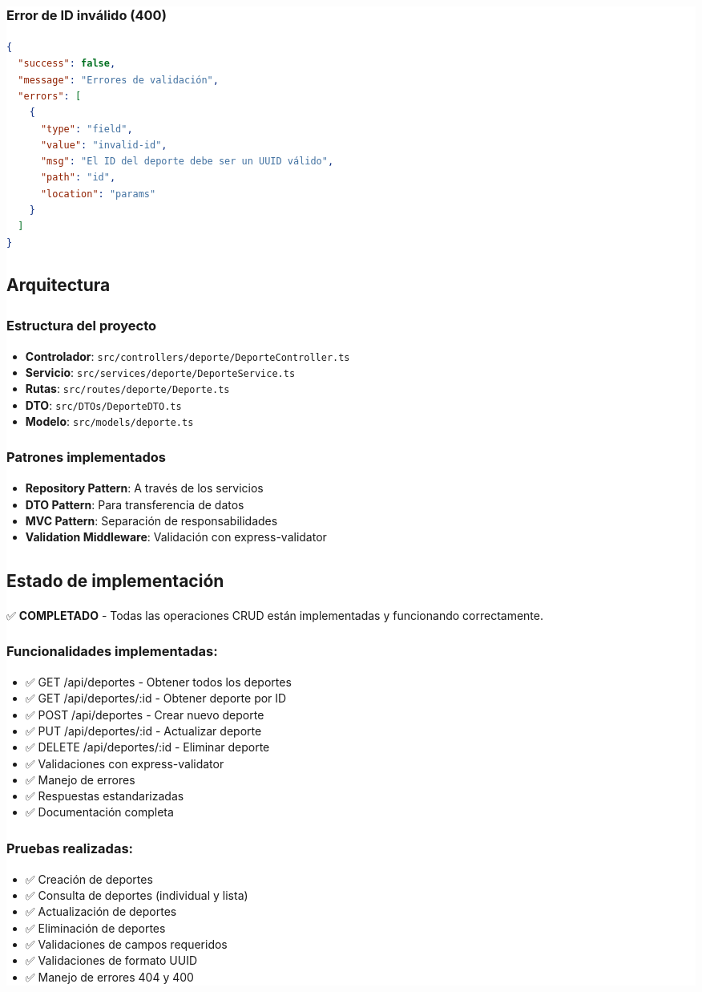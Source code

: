 ### Error de ID inválido (400)

```json
{
  "success": false,
  "message": "Errores de validación",
  "errors": [
    {
      "type": "field",
      "value": "invalid-id",
      "msg": "El ID del deporte debe ser un UUID válido",
      "path": "id",
      "location": "params"
    }
  ]
}
```

## Arquitectura

### Estructura del proyecto

- **Controlador**: `src/controllers/deporte/DeporteController.ts`
- **Servicio**: `src/services/deporte/DeporteService.ts`
- **Rutas**: `src/routes/deporte/Deporte.ts`
- **DTO**: `src/DTOs/DeporteDTO.ts`
- **Modelo**: `src/models/deporte.ts`

### Patrones implementados

- **Repository Pattern**: A través de los servicios
- **DTO Pattern**: Para transferencia de datos
- **MVC Pattern**: Separación de responsabilidades
- **Validation Middleware**: Validación con express-validator

## Estado de implementación

✅ **COMPLETADO** - Todas las operaciones CRUD están implementadas y funcionando correctamente.

### Funcionalidades implementadas:

- ✅ GET /api/deportes - Obtener todos los deportes
- ✅ GET /api/deportes/:id - Obtener deporte por ID
- ✅ POST /api/deportes - Crear nuevo deporte
- ✅ PUT /api/deportes/:id - Actualizar deporte
- ✅ DELETE /api/deportes/:id - Eliminar deporte
- ✅ Validaciones con express-validator
- ✅ Manejo de errores
- ✅ Respuestas estandarizadas
- ✅ Documentación completa

### Pruebas realizadas:

- ✅ Creación de deportes
- ✅ Consulta de deportes (individual y lista)
- ✅ Actualización de deportes
- ✅ Eliminación de deportes
- ✅ Validaciones de campos requeridos
- ✅ Validaciones de formato UUID
- ✅ Manejo de errores 404 y 400

